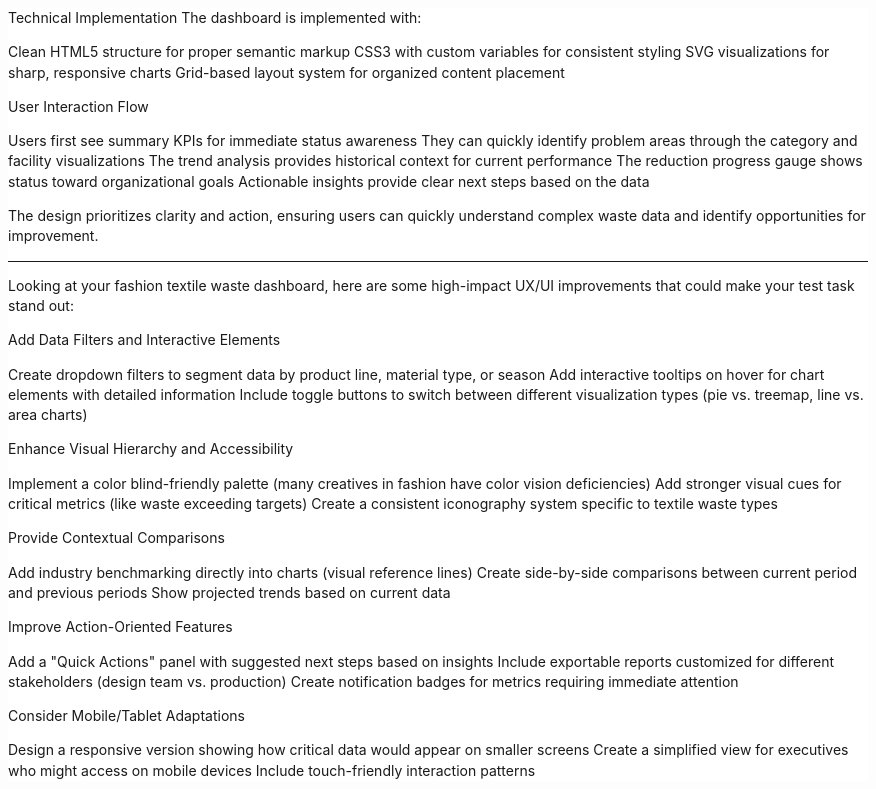 Technical Implementation
The dashboard is implemented with:

Clean HTML5 structure for proper semantic markup
CSS3 with custom variables for consistent styling
SVG visualizations for sharp, responsive charts
Grid-based layout system for organized content placement

User Interaction Flow

Users first see summary KPIs for immediate status awareness
They can quickly identify problem areas through the category and facility visualizations
The trend analysis provides historical context for current performance
The reduction progress gauge shows status toward organizational goals
Actionable insights provide clear next steps based on the data

The design prioritizes clarity and action, ensuring users can quickly understand complex waste data and identify opportunities for improvement.



---



Looking at your fashion textile waste dashboard, here are some high-impact UX/UI improvements that could make your test task stand out:

Add Data Filters and Interactive Elements

Create dropdown filters to segment data by product line, material type, or season
Add interactive tooltips on hover for chart elements with detailed information
Include toggle buttons to switch between different visualization types (pie vs. treemap, line vs. area charts)


Enhance Visual Hierarchy and Accessibility

Implement a color blind-friendly palette (many creatives in fashion have color vision deficiencies)
Add stronger visual cues for critical metrics (like waste exceeding targets)
Create a consistent iconography system specific to textile waste types


Provide Contextual Comparisons

Add industry benchmarking directly into charts (visual reference lines)
Create side-by-side comparisons between current period and previous periods
Show projected trends based on current data


Improve Action-Oriented Features

Add a "Quick Actions" panel with suggested next steps based on insights
Include exportable reports customized for different stakeholders (design team vs. production)
Create notification badges for metrics requiring immediate attention


Consider Mobile/Tablet Adaptations

Design a responsive version showing how critical data would appear on smaller screens
Create a simplified view for executives who might access on mobile devices
Include touch-friendly interaction patterns
